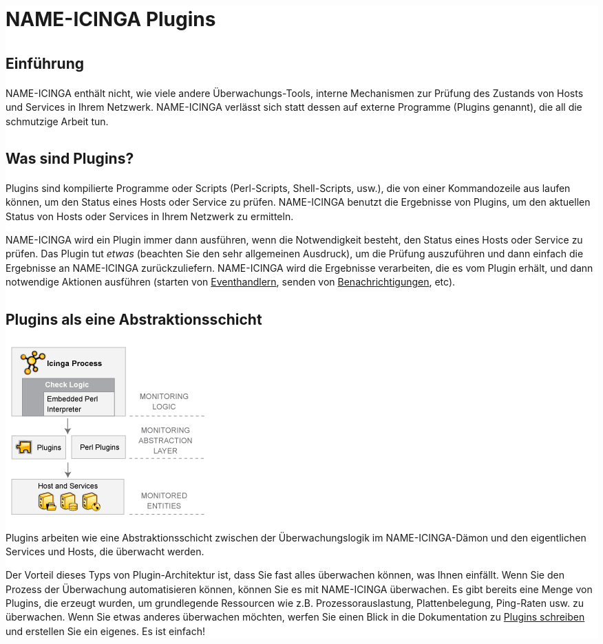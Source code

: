 NAME-ICINGA Plugins
===================

Einführung
----------

NAME-ICINGA enthält nicht, wie viele andere Überwachungs-Tools, interne
Mechanismen zur Prüfung des Zustands von Hosts und Services in Ihrem
Netzwerk. NAME-ICINGA verlässt sich statt dessen auf externe Programme
(Plugins genannt), die all die schmutzige Arbeit tun.

Was sind Plugins?
-----------------

Plugins sind kompilierte Programme oder Scripts (Perl-Scripts,
Shell-Scripts, usw.), die von einer Kommandozeile aus laufen können, um
den Status eines Hosts oder Service zu prüfen. NAME-ICINGA benutzt die
Ergebnisse von Plugins, um den aktuellen Status von Hosts oder Services
in Ihrem Netzwerk zu ermitteln.

NAME-ICINGA wird ein Plugin immer dann ausführen, wenn die Notwendigkeit
besteht, den Status eines Hosts oder Service zu prüfen. Das Plugin tut
*etwas* (beachten Sie den sehr allgemeinen Ausdruck), um die Prüfung
auszuführen und dann einfach die Ergebnisse an NAME-ICINGA
zurückzuliefern. NAME-ICINGA wird die Ergebnisse verarbeiten, die es vom
Plugin erhält, und dann notwendige Aktionen ausführen (starten von
[Eventhandlern](#eventhandlers), senden von
[Benachrichtigungen](#notifications), etc).

Plugins als eine Abstraktionsschicht
------------------------------------

![](../images/plugins.png)

Plugins arbeiten wie eine Abstraktionsschicht zwischen der
Überwachungslogik im NAME-ICINGA-Dämon und den eigentlichen Services und
Hosts, die überwacht werden.

Der Vorteil dieses Typs von Plugin-Architektur ist, dass Sie fast alles
überwachen können, was Ihnen einfällt. Wenn Sie den Prozess der
Überwachung automatisieren können, können Sie es mit NAME-ICINGA
überwachen. Es gibt bereits eine Menge von Plugins, die erzeugt wurden,
um grundlegende Ressourcen wie z.B. Prozessorauslastung,
Plattenbelegung, Ping-Raten usw. zu überwachen. Wenn Sie etwas anderes
überwachen möchten, werfen Sie einen Blick in die Dokumentation zu
[Plugins schreiben](#pluginapi) und erstellen Sie ein eigenes. Es ist
einfach!
